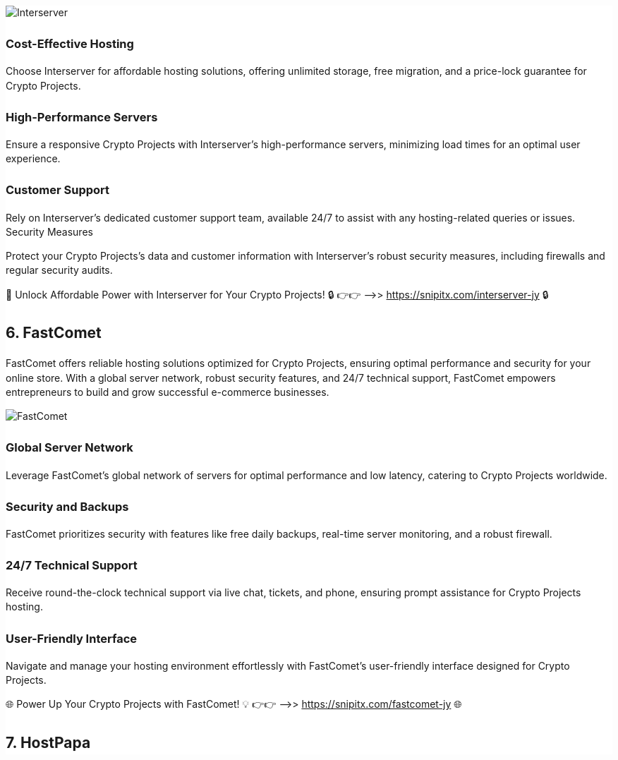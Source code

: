 ![Interserver](https://i.imgur.com/OM5dOEW.jpeg "Interserver Hosting")

### Cost-Effective Hosting
Choose Interserver for affordable hosting solutions, offering unlimited storage, free migration, and a price-lock guarantee for Crypto Projects.

### High-Performance Servers
Ensure a responsive Crypto Projects with Interserver’s high-performance servers, minimizing load times for an optimal user experience.

### Customer Support
Rely on Interserver’s dedicated customer support team, available 24/7 to assist with any hosting-related queries or issues.
Security Measures

Protect your Crypto Projects’s data and customer information with Interserver’s robust security measures, including firewalls and regular security audits.

💸 Unlock Affordable Power with Interserver for Your Crypto Projects! 🔒
👉👉 -->> https://snipitx.com/interserver-jy 🔒

## 6. FastComet

FastComet offers reliable hosting solutions optimized for Crypto Projects, ensuring optimal performance and security for your online store. With a global server network, robust security features, and 24/7 technical support, FastComet empowers entrepreneurs to build and grow successful e-commerce businesses.

![FastComet](https://i.imgur.com/7qgXuWp.png "FastComet Hosting")

### Global Server Network
Leverage FastComet’s global network of servers for optimal performance and low latency, catering to Crypto Projects worldwide.

### Security and Backups
FastComet prioritizes security with features like free daily backups, real-time server monitoring, and a robust firewall.

### 24/7 Technical Support
Receive round-the-clock technical support via live chat, tickets, and phone, ensuring prompt assistance for Crypto Projects hosting.

### User-Friendly Interface
Navigate and manage your hosting environment effortlessly with FastComet’s user-friendly interface designed for Crypto Projects.

🌐 Power Up Your Crypto Projects with FastComet! 💡
👉👉 -->> https://snipitx.com/fastcomet-jy 🌐

## 7. HostPapa

